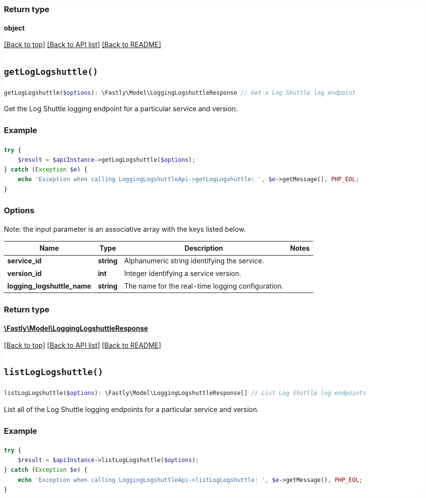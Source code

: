 ### Return type

**object**

[[Back to top]](#) [[Back to API list]](../../README.md#endpoints)
[[Back to README]](../../README.md)

## `getLogLogshuttle()`

```php
getLogLogshuttle($options): \Fastly\Model\LoggingLogshuttleResponse // Get a Log Shuttle log endpoint
```

Get the Log Shuttle logging endpoint for a particular service and version.

### Example
```php
try {
    $result = $apiInstance->getLogLogshuttle($options);
} catch (Exception $e) {
    echo 'Exception when calling LoggingLogshuttleApi->getLogLogshuttle: ', $e->getMessage(), PHP_EOL;
}
```

### Options

Note: the input parameter is an associative array with the keys listed below.

Name | Type | Description  | Notes
------------- | ------------- | ------------- | -------------
**service_id** | **string** | Alphanumeric string identifying the service. |
**version_id** | **int** | Integer identifying a service version. |
**logging_logshuttle_name** | **string** | The name for the real-time logging configuration. |

### Return type

[**\Fastly\Model\LoggingLogshuttleResponse**](../Model/LoggingLogshuttleResponse.md)

[[Back to top]](#) [[Back to API list]](../../README.md#endpoints)
[[Back to README]](../../README.md)

## `listLogLogshuttle()`

```php
listLogLogshuttle($options): \Fastly\Model\LoggingLogshuttleResponse[] // List Log Shuttle log endpoints
```

List all of the Log Shuttle logging endpoints for a particular service and version.

### Example
```php
try {
    $result = $apiInstance->listLogLogshuttle($options);
} catch (Exception $e) {
    echo 'Exception when calling LoggingLogshuttleApi->listLogLogshuttle: ', $e->getMessage(), PHP_EOL;
}
```
